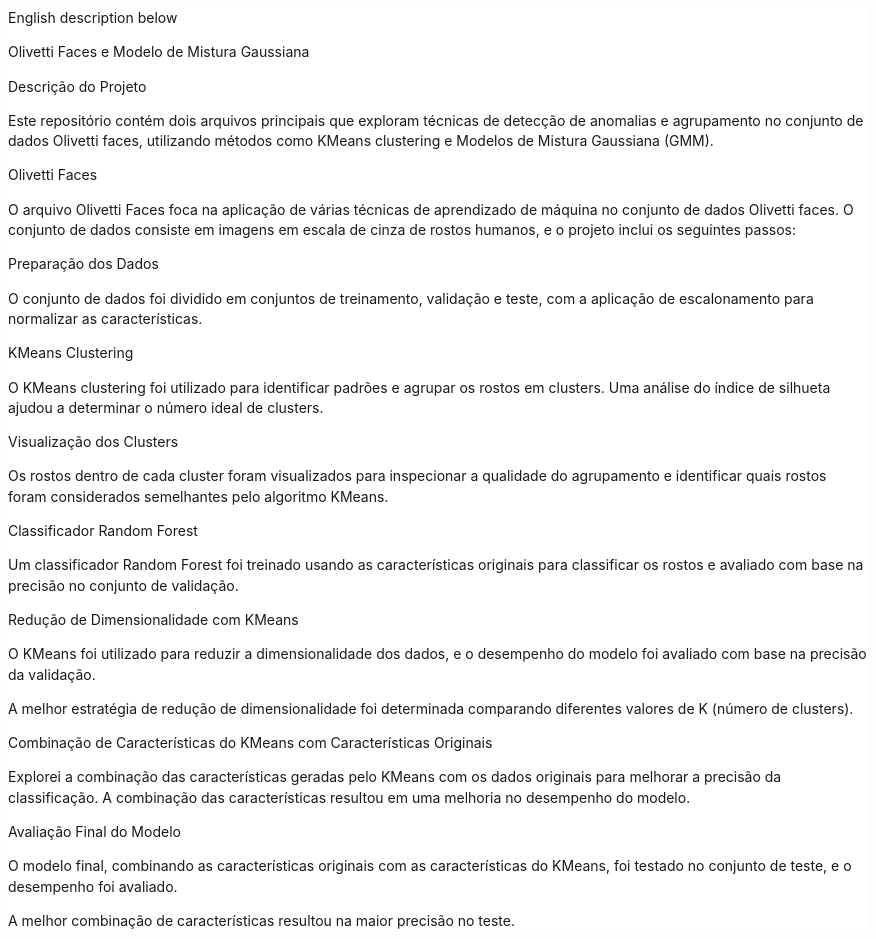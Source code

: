 English description below

Olivetti Faces e Modelo de Mistura Gaussiana

Descrição do Projeto

Este repositório contém dois arquivos principais que exploram técnicas de detecção de anomalias e agrupamento no conjunto de dados Olivetti faces, 
utilizando métodos como KMeans clustering e Modelos de Mistura Gaussiana (GMM).

Olivetti Faces

O arquivo Olivetti Faces foca na aplicação de várias técnicas de aprendizado de máquina no conjunto de dados Olivetti faces. 
O conjunto de dados consiste em imagens em escala de cinza de rostos humanos, e o projeto inclui os seguintes passos:

Preparação dos Dados

O conjunto de dados foi dividido em conjuntos de treinamento, validação e teste, com a aplicação de escalonamento para normalizar as características.

KMeans Clustering

O KMeans clustering foi utilizado para identificar padrões e agrupar os rostos em clusters. Uma análise do índice de silhueta ajudou a determinar o número ideal de clusters.

Visualização dos Clusters

Os rostos dentro de cada cluster foram visualizados para inspecionar a qualidade do agrupamento e identificar quais rostos foram considerados semelhantes pelo algoritmo KMeans.

Classificador Random Forest

Um classificador Random Forest foi treinado usando as características originais para classificar os rostos e avaliado com base na precisão no conjunto de validação.

Redução de Dimensionalidade com KMeans

O KMeans foi utilizado para reduzir a dimensionalidade dos dados, e o desempenho do modelo foi avaliado com base na precisão da validação. 

A melhor estratégia de redução de dimensionalidade foi determinada comparando diferentes valores de K (número de clusters).

Combinação de Características do KMeans com Características Originais

Explorei a combinação das características geradas pelo KMeans com os dados originais para melhorar a precisão da classificação. 
A combinação das características resultou em uma melhoria no desempenho do modelo.

Avaliação Final do Modelo

O modelo final, combinando as características originais com as características do KMeans, foi testado no conjunto de teste, e o desempenho foi avaliado. 

A melhor combinação de características resultou na maior precisão no teste.





